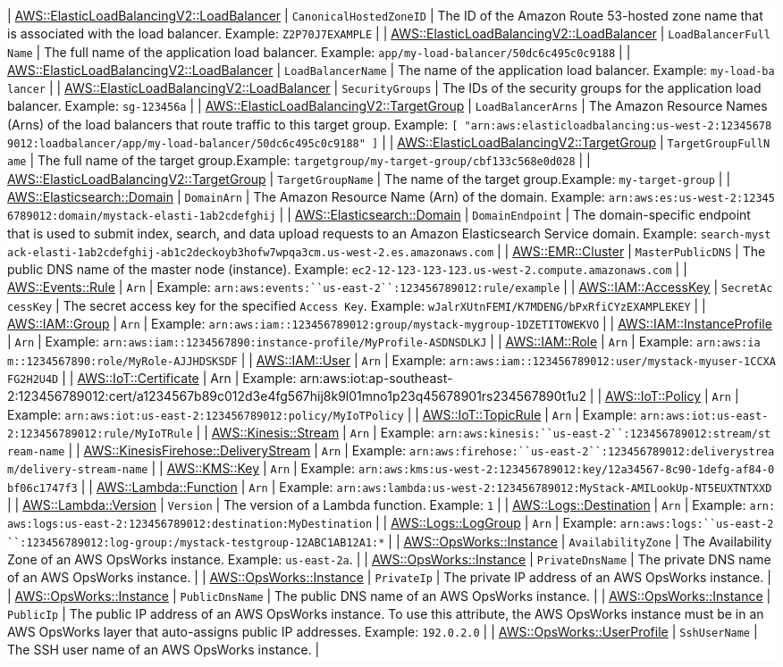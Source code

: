 |  [AWS::ElasticLoadBalancingV2::LoadBalancer](aws-resource-elasticloadbalancingv2-loadbalancer.md)  |  `CanonicalHostedZoneID`  |  The ID of the Amazon Route 53\-hosted zone name that is associated with the load balancer\. Example: `Z2P70J7EXAMPLE`  | 
|  [AWS::ElasticLoadBalancingV2::LoadBalancer](aws-resource-elasticloadbalancingv2-loadbalancer.md)  |  `LoadBalancerFullName`  |  The full name of the application load balancer\. Example: `app/my-load-balancer/50dc6c495c0c9188`  | 
|  [AWS::ElasticLoadBalancingV2::LoadBalancer](aws-resource-elasticloadbalancingv2-loadbalancer.md)  |  `LoadBalancerName`  |  The name of the application load balancer\. Example: `my-load-balancer`  | 
|  [AWS::ElasticLoadBalancingV2::LoadBalancer](aws-resource-elasticloadbalancingv2-loadbalancer.md)  |  `SecurityGroups`  |  The IDs of the security groups for the application load balancer\. Example: `sg-123456a`  | 
|  [AWS::ElasticLoadBalancingV2::TargetGroup](aws-resource-elasticloadbalancingv2-targetgroup.md)  |  `LoadBalancerArns`  |  The Amazon Resource Names \(Arns\) of the load balancers that route traffic to this target group\. Example: `[ "arn:aws:elasticloadbalancing:us-west-2:123456789012:loadbalancer/app/my-load-balancer/50dc6c495c0c9188" ]`  | 
|  [AWS::ElasticLoadBalancingV2::TargetGroup](aws-resource-elasticloadbalancingv2-targetgroup.md)  |  `TargetGroupFullName`  | The full name of the target group\.Example: `targetgroup/my-target-group/cbf133c568e0d028` | 
|  [AWS::ElasticLoadBalancingV2::TargetGroup](aws-resource-elasticloadbalancingv2-targetgroup.md)  |  `TargetGroupName`  | The name of the target group\.Example: `my-target-group` | 
|  [AWS::Elasticsearch::Domain](aws-resource-elasticsearch-domain.md)  |  `DomainArn`  |  The Amazon Resource Name \(Arn\) of the domain\. Example: `arn:aws:es:us-west-2:123456789012:domain/mystack-elasti-1ab2cdefghij`  | 
|  [AWS::Elasticsearch::Domain](aws-resource-elasticsearch-domain.md)  |  `DomainEndpoint`  |  The domain\-specific endpoint that is used to submit index, search, and data upload requests to an Amazon Elasticsearch Service domain\. Example: `search-mystack-elasti-1ab2cdefghij-ab1c2deckoyb3hofw7wpqa3cm.us-west-2.es.amazonaws.com`  | 
|  [AWS::EMR::Cluster](aws-resource-emr-cluster.md)  |  `MasterPublicDNS`  |  The public DNS name of the master node \(instance\)\. Example: `ec2-12-123-123-123.us-west-2.compute.amazonaws.com`  | 
|  [AWS::Events::Rule](aws-resource-events-rule.md)  |  `Arn`  |  Example: `arn:aws:events:``us-east-2``:123456789012:rule/example`  | 
|  [AWS::IAM::AccessKey](aws-properties-iam-accesskey.md)  |  `SecretAccessKey`  |  The secret access key for the specified `Access Key`\. Example: `wJalrXUtnFEMI/K7MDENG/bPxRfiCYzEXAMPLEKEY`  | 
|  [AWS::IAM::Group](aws-properties-iam-group.md)  |  `Arn`  |  Example: `arn:aws:iam::123456789012:group/mystack-mygroup-1DZETITOWEKVO`  | 
|  [AWS::IAM::InstanceProfile](aws-resource-iam-instanceprofile.md)  |  `Arn`  |  Example: `arn:aws:iam::1234567890:instance-profile/MyProfile-ASDNSDLKJ`  | 
|  [AWS::IAM::Role](aws-resource-iam-role.md)  |  `Arn`  |  Example: `arn:aws:iam::1234567890:role/MyRole-AJJHDSKSDF`  | 
|  [AWS::IAM::User](aws-properties-iam-user.md)  |  `Arn`  |  Example: `arn:aws:iam::123456789012:user/mystack-myuser-1CCXAFG2H2U4D`  | 
|  [AWS::IoT::Certificate](aws-resource-iot-certificate.md)  | Arn | Example: arn:aws:iot:ap\-southeast\-2:123456789012:cert/a1234567b89c012d3e4fg567hij8k9l01mno1p23q45678901rs234567890t1u2 | 
|  [AWS::IoT::Policy](aws-resource-iot-policy.md)  |  `Arn`  |  Example: `arn:aws:iot:us-east-2:123456789012:policy/MyIoTPolicy`  | 
|  [AWS::IoT::TopicRule](aws-resource-iot-topicrule.md)  |  `Arn`  |  Example: `arn:aws:iot:us-east-2:123456789012:rule/MyIoTRule`  | 
|  [AWS::Kinesis::Stream](aws-resource-kinesis-stream.md)  |  `Arn`  |  Example: `arn:aws:kinesis:``us-east-2``:123456789012:stream/stream-name`  | 
|  [AWS::KinesisFirehose::DeliveryStream](aws-resource-kinesisfirehose-deliverystream.md)  |  `Arn`  |  Example: `arn:aws:firehose:``us-east-2``:123456789012:deliverystream/delivery-stream-name`  | 
|  [AWS::KMS::Key](aws-resource-kms-key.md)  |  `Arn`  |  Example: `arn:aws:kms:us-west-2:123456789012:key/12a34567-8c90-1defg-af84-0bf06c1747f3`  | 
|  [AWS::Lambda::Function](aws-resource-lambda-function.md)  |  `Arn`  |  Example: `arn:aws:lambda:us-west-2:123456789012:MyStack-AMILookUp-NT5EUXTNTXXD`  | 
|  [AWS::Lambda::Version](aws-resource-lambda-version.md)  |  `Version`  |  The version of a Lambda function\. Example: `1`  | 
|  [AWS::Logs::Destination](aws-resource-logs-destination.md)  |  `Arn`  |  Example: `arn:aws:logs:us-east-2:123456789012:destination:MyDestination`  | 
|  [AWS::Logs::LogGroup](aws-resource-logs-loggroup.md)  |  `Arn`  |  Example: `arn:aws:logs:``us-east-2``:123456789012:log-group:/mystack-testgroup-12ABC1AB12A1:*`  | 
|  [AWS::OpsWorks::Instance](aws-resource-opsworks-instance.md)  |  `AvailabilityZone`  |  The Availability Zone of an AWS OpsWorks instance\. Example: `us-east-2a`\.  | 
|  [AWS::OpsWorks::Instance](aws-resource-opsworks-instance.md)  |  `PrivateDnsName`  |  The private DNS name of an AWS OpsWorks instance\.  | 
|  [AWS::OpsWorks::Instance](aws-resource-opsworks-instance.md)  |  `PrivateIp`  |  The private IP address of an AWS OpsWorks instance\.  | 
|  [AWS::OpsWorks::Instance](aws-resource-opsworks-instance.md)  |  `PublicDnsName`  |  The public DNS name of an AWS OpsWorks instance\.  | 
|  [AWS::OpsWorks::Instance](aws-resource-opsworks-instance.md)  |  `PublicIp`  |  The public IP address of an AWS OpsWorks instance\.  To use this attribute, the AWS OpsWorks instance must be in an AWS OpsWorks layer that auto\-assigns public IP addresses\.  Example: `192.0.2.0`  | 
|  [AWS::OpsWorks::UserProfile](aws-resource-opsworks-userprofile.md)  |  `SshUserName`  |  The SSH user name of an AWS OpsWorks instance\.  | 